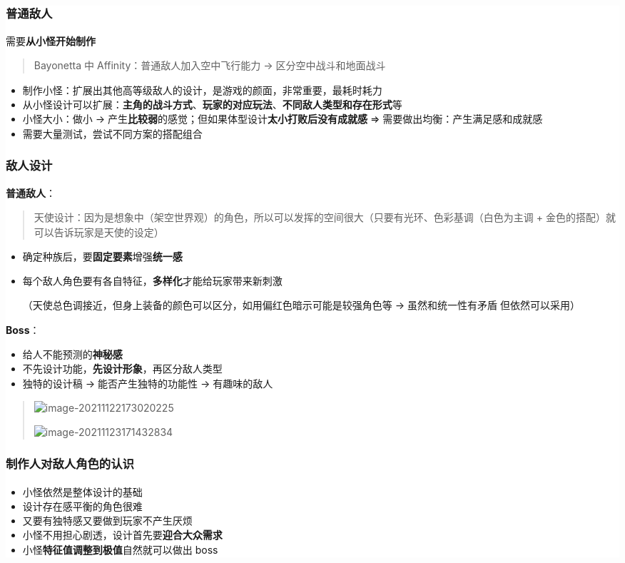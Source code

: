 ### 普通敌人

需要**从小怪开始制作**

> Bayonetta 中 Affinity：普通敌人加入空中飞行能力 -> 区分空中战斗和地面战斗

- 制作小怪：扩展出其他高等级敌人的设计，是游戏的颜面，非常重要，最耗时耗力
- 从小怪设计可以扩展：**主角的战斗方式**、**玩家的对应玩法**、**不同敌人类型和存在形式**等
- 小怪大小：做小 -> 产生**比较弱**的感觉；但如果体型设计**太小打败后没有成就感** => 需要做出均衡：产生满足感和成就感
- 需要大量测试，尝试不同方案的搭配组合

### 敌人设计

**普通敌人**：

> 天使设计：因为是想象中（架空世界观）的角色，所以可以发挥的空间很大（只要有光环、色彩基调（白色为主调 + 金色的搭配）就可以告诉玩家是天使的设定）

- 确定种族后，要**固定要素**增强**统一感**

- 每个敌人角色要有各自特征，**多样化**才能给玩家带来新刺激

  （天使总色调接近，但身上装备的颜色可以区分，如用偏红色暗示可能是较强角色等 -> 虽然和统一性有矛盾 但依然可以采用）

**Boss**：

- 给人不能预测的**神秘感**
- 不先设计功能，**先设计形象**，再区分敌人类型
- 独特的设计稿 -> 能否产生独特的功能性 -> 有趣味的敌人

> ![image-20211122173020225](https://cdn.jsdelivr.net/gh/Nikucyan/MD_IMG//img/image-20211122173020225.png)
>
> ![image-20211123171432834](https://cdn.jsdelivr.net/gh/Nikucyan/MD_IMG//img/image-20211123171432834.png)

### 制作人对敌人角色的认识

- 小怪依然是整体设计的基础
- 设计存在感平衡的角色很难
- 又要有独特感又要做到玩家不产生厌烦
- 小怪不用担心剧透，设计首先要**迎合大众需求** 
- 小怪**特征值调整到极值**自然就可以做出 boss



